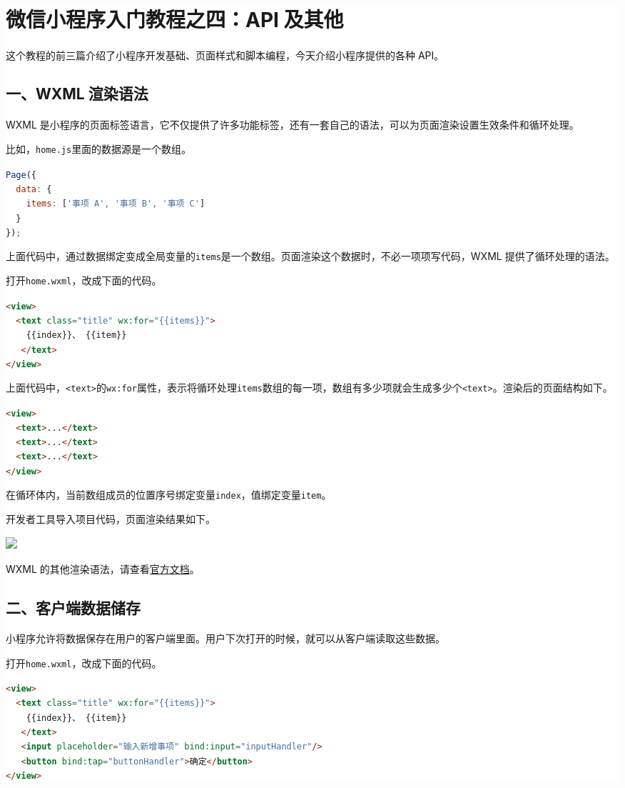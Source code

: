 # 微信小程序入门教程之四：API 及其他

这个教程的前三篇介绍了小程序开发基础、页面样式和脚本编程，今天介绍小程序提供的各种 API。

## 一、WXML 渲染语法

WXML 是小程序的页面标签语言，它不仅提供了许多功能标签，还有一套自己的语法，可以为页面渲染设置生效条件和循环处理。

比如，`home.js`里面的数据源是一个数组。

```javascript
Page({
  data: {
    items: ['事项 A', '事项 B', '事项 C']
  }
});
```

上面代码中，通过数据绑定变成全局变量的`items`是一个数组。页面渲染这个数据时，不必一项项写代码，WXML 提供了循环处理的语法。

打开`home.wxml`，改成下面的代码。

```html
<view>
  <text class="title" wx:for="{{items}}">
    {{index}}、 {{item}}
   </text>
</view>
```

上面代码中，`<text>`的`wx:for`属性，表示将循环处理`items`数组的每一项，数组有多少项就会生成多少个`<text>`。渲染后的页面结构如下。

```html
<view>
  <text>...</text>
  <text>...</text>
  <text>...</text>
</view>
```

在循环体内，当前数组成员的位置序号绑定变量`index`，值绑定变量`item`。

开发者工具导入项目代码，页面渲染结果如下。

![](https://www.wangbase.com/blogimg/asset/202010/bg2020100507.jpg)

WXML 的其他渲染语法，请查看[官方文档](https://developers.weixin.qq.com/miniprogram/dev/reference/wxml/list.html)。

## 二、客户端数据储存

小程序允许将数据保存在用户的客户端里面。用户下次打开的时候，就可以从客户端读取这些数据。

打开`home.wxml`，改成下面的代码。

```html
<view>
  <text class="title" wx:for="{{items}}">
    {{index}}、 {{item}}
   </text>
   <input placeholder="输入新增事项" bind:input="inputHandler"/>
   <button bind:tap="buttonHandler">确定</button>
</view>
```
